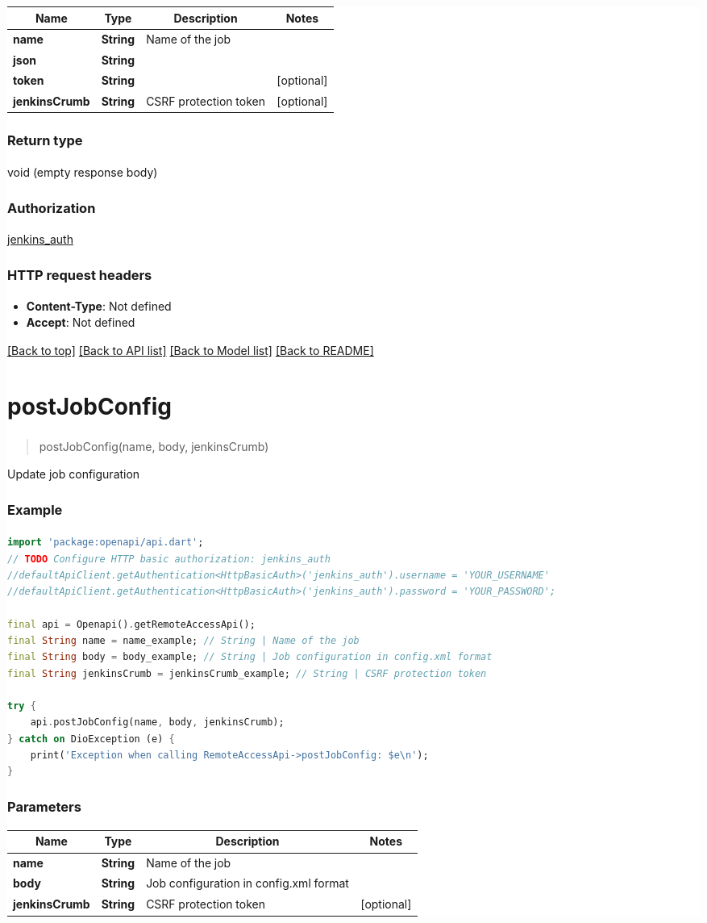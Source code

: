 Name | Type | Description  | Notes
------------- | ------------- | ------------- | -------------
 **name** | **String**| Name of the job | 
 **json** | **String**|  | 
 **token** | **String**|  | [optional] 
 **jenkinsCrumb** | **String**| CSRF protection token | [optional] 

### Return type

void (empty response body)

### Authorization

[jenkins_auth](../README.md#jenkins_auth)

### HTTP request headers

 - **Content-Type**: Not defined
 - **Accept**: Not defined

[[Back to top]](#) [[Back to API list]](../README.md#documentation-for-api-endpoints) [[Back to Model list]](../README.md#documentation-for-models) [[Back to README]](../README.md)

# **postJobConfig**
> postJobConfig(name, body, jenkinsCrumb)



Update job configuration

### Example
```dart
import 'package:openapi/api.dart';
// TODO Configure HTTP basic authorization: jenkins_auth
//defaultApiClient.getAuthentication<HttpBasicAuth>('jenkins_auth').username = 'YOUR_USERNAME'
//defaultApiClient.getAuthentication<HttpBasicAuth>('jenkins_auth').password = 'YOUR_PASSWORD';

final api = Openapi().getRemoteAccessApi();
final String name = name_example; // String | Name of the job
final String body = body_example; // String | Job configuration in config.xml format
final String jenkinsCrumb = jenkinsCrumb_example; // String | CSRF protection token

try {
    api.postJobConfig(name, body, jenkinsCrumb);
} catch on DioException (e) {
    print('Exception when calling RemoteAccessApi->postJobConfig: $e\n');
}
```

### Parameters

Name | Type | Description  | Notes
------------- | ------------- | ------------- | -------------
 **name** | **String**| Name of the job | 
 **body** | **String**| Job configuration in config.xml format | 
 **jenkinsCrumb** | **String**| CSRF protection token | [optional] 
